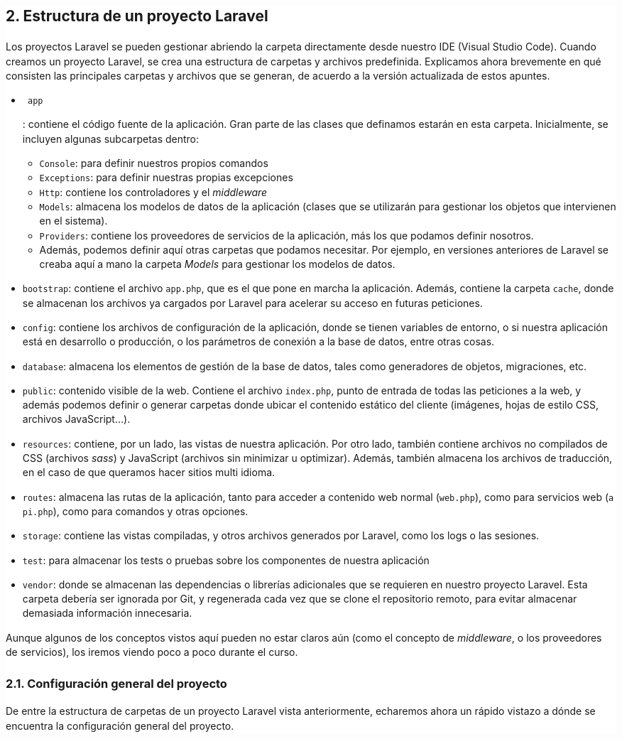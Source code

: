 ## 2. Estructura de un proyecto Laravel

Los proyectos Laravel se pueden gestionar abriendo la carpeta directamente desde nuestro IDE (Visual Studio Code). Cuando creamos un proyecto Laravel, se crea una estructura de carpetas y archivos predefinida. Explicamos ahora brevemente en qué consisten las principales carpetas y archivos que se generan, de acuerdo a la versión actualizada de estos apuntes.

- ```php
   app
   ```

   : contiene el código fuente de la aplicación. Gran parte de las clases que definamos estarán en esta carpeta. Inicialmente, se incluyen algunas subcarpetas dentro:

   - `Console`: para definir nuestros propios comandos
   - `Exceptions`: para definir nuestras propias excepciones
   - `Http`: contiene los controladores y el *middleware*
   - `Models`: almacena los modelos de datos de la aplicación (clases que se utilizarán para gestionar los objetos que intervienen en el sistema).
   - `Providers`: contiene los proveedores de servicios de la aplicación, más los que podamos definir nosotros.
   - Además, podemos definir aquí otras carpetas que podamos necesitar. Por ejemplo, en versiones anteriores de Laravel se creaba aquí a mano la carpeta *Models* para gestionar los modelos de datos.

- `bootstrap`: contiene el archivo `app.php`, que es el que pone en marcha la aplicación. Además, contiene la carpeta `cache`, donde se almacenan los archivos ya cargados por Laravel para acelerar su acceso en futuras peticiones.

- `config`: contiene los archivos de configuración de la aplicación, donde se tienen variables de entorno, o si nuestra aplicación está en desarrollo o producción, o los parámetros de conexión a la base de datos, entre otras cosas.

- `database`: almacena los elementos de gestión de la base de datos, tales como generadores de objetos, migraciones, etc.

- `public`: contenido visible de la web. Contiene el archivo `index.php`, punto de entrada de todas las peticiones a la web, y además podemos definir o generar carpetas donde ubicar el contenido estático del cliente (imágenes, hojas de estilo CSS, archivos JavaScript…).

- `resources`: contiene, por un lado, las vistas de nuestra aplicación. Por otro lado, también contiene archivos no compilados de CSS (archivos *sass*) y JavaScript (archivos sin minimizar u optimizar). Además, también almacena los archivos de traducción, en el caso de que queramos hacer sitios multi idioma.

- `routes`: almacena las rutas de la aplicación, tanto para acceder a contenido web normal (`web.php`), como para servicios web (`api.php`), como para comandos y otras opciones.

- `storage`: contiene las vistas compiladas, y otros archivos generados por Laravel, como los logs o las sesiones.

- `test`: para almacenar los tests o pruebas sobre los componentes de nuestra aplicación

- `vendor`: donde se almacenan las dependencias o librerías adicionales que se requieren en nuestro proyecto Laravel. Esta carpeta debería ser ignorada por Git, y regenerada cada vez que se clone el repositorio remoto, para evitar almacenar demasiada información innecesaria.

Aunque algunos de los conceptos vistos aquí pueden no estar claros aún (como el concepto de *middleware*, o los proveedores de servicios), los iremos viendo poco a poco durante el curso.

### 2.1. Configuración general del proyecto

De entre la estructura de carpetas de un proyecto Laravel vista anteriormente, echaremos ahora un rápido vistazo a dónde se encuentra la configuración general del proyecto.

   ```